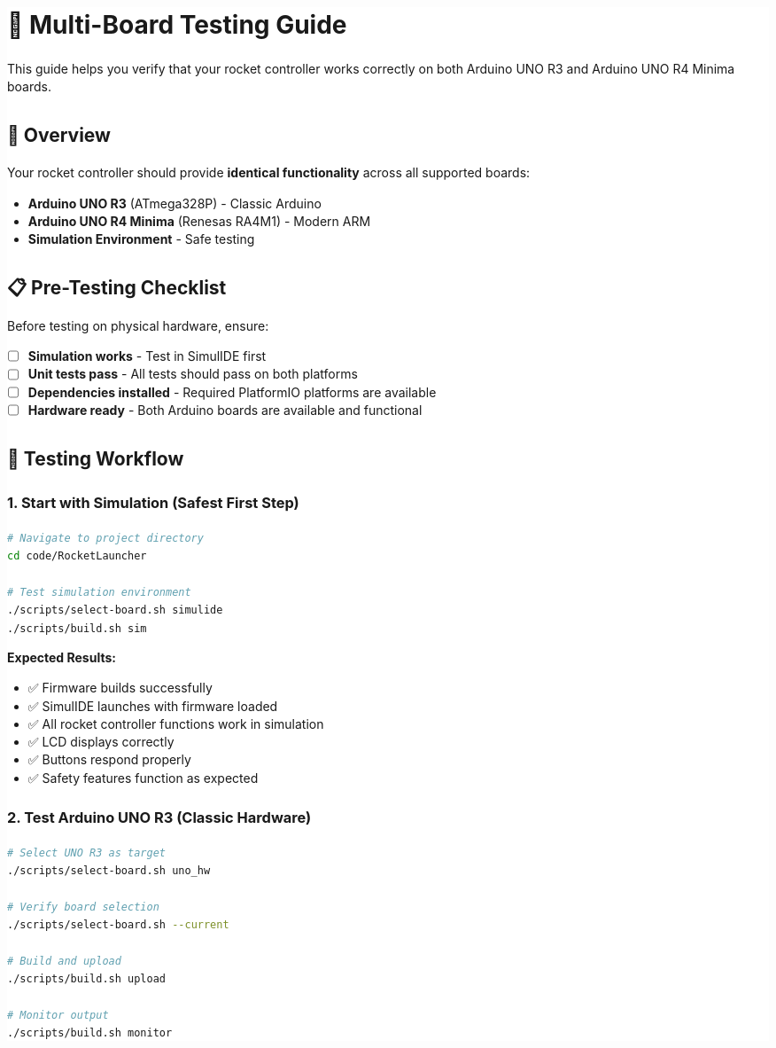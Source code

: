 # 🎯 Multi-Board Testing Guide

This guide helps you verify that your rocket controller works correctly on both Arduino UNO R3 and Arduino UNO R4 Minima boards.

## 🚀 Overview

Your rocket controller should provide **identical functionality** across all supported boards:
- **Arduino UNO R3** (ATmega328P) - Classic Arduino
- **Arduino UNO R4 Minima** (Renesas RA4M1) - Modern ARM
- **Simulation Environment** - Safe testing

## 📋 Pre-Testing Checklist

Before testing on physical hardware, ensure:

- [ ] **Simulation works** - Test in SimulIDE first
- [ ] **Unit tests pass** - All tests should pass on both platforms
- [ ] **Dependencies installed** - Required PlatformIO platforms are available
- [ ] **Hardware ready** - Both Arduino boards are available and functional

## 🧪 Testing Workflow

### 1. **Start with Simulation** (Safest First Step)

```bash
# Navigate to project directory
cd code/RocketLauncher

# Test simulation environment
./scripts/select-board.sh simulide
./scripts/build.sh sim
```

**Expected Results:**
- ✅ Firmware builds successfully
- ✅ SimulIDE launches with firmware loaded
- ✅ All rocket controller functions work in simulation
- ✅ LCD displays correctly
- ✅ Buttons respond properly
- ✅ Safety features function as expected

### 2. **Test Arduino UNO R3** (Classic Hardware)

```bash
# Select UNO R3 as target
./scripts/select-board.sh uno_hw

# Verify board selection
./scripts/select-board.sh --current

# Build and upload
./scripts/build.sh upload

# Monitor output
./scripts/build.sh monitor
```

